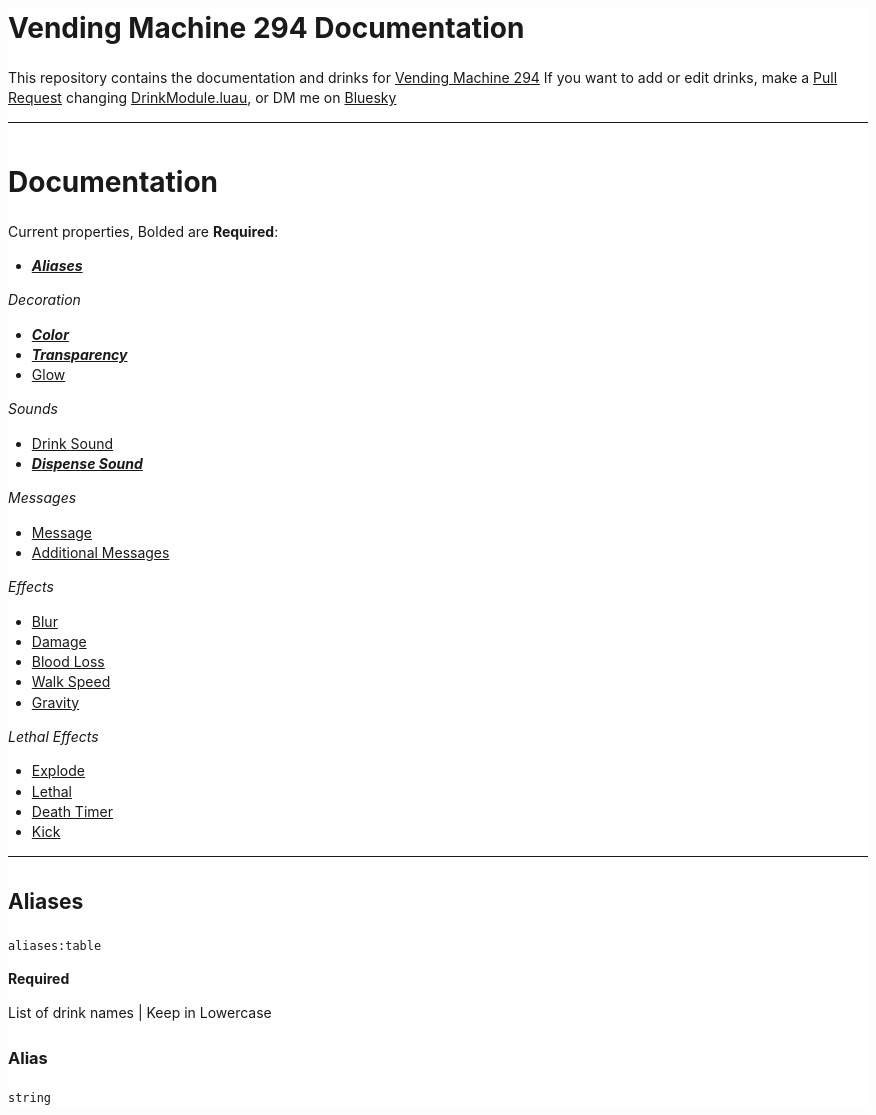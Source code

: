 # Vending Machine 294 Documentation

This repository contains the documentation and drinks for [Vending Machine 294](https://www.roblox.com/games/106262532227098/Vending-Machine-294)
If you want to add or edit drinks, make a [Pull Request](https://github.com/RedrcknRbn/294-Drinks/pulls) changing [DrinkModule.luau](https://github.com/RedrcknRbn/294-Drinks/blob/main/DrinkModule.luau), or DM me on [Bluesky](https://bsky.app/profile/acyt.lol)

---
# Documentation

Current properties, Bolded are **Required**:

- ***[Aliases](https://github.com/RedrcknRbn/294-Drinks?tab=readme-ov-file#aliases)***

*Decoration*
 - ***[Color](https://github.com/RedrcknRbn/294-Drinks?tab=readme-ov-file#color)***
 - ***[Transparency](https://github.com/RedrcknRbn/294-Drinks?tab=readme-ov-file#transparency)***
 - [Glow](https://github.com/RedrcknRbn/294-Drinks?tab=readme-ov-file#glow)

*Sounds*
 - [Drink Sound](https://github.com/RedrcknRbn/294-Drinks?tab=readme-ov-file#drink-sound)
 - ***[Dispense Sound](https://github.com/RedrcknRbn/294-Drinks?tab=readme-ov-file#dispense-sound)***

*Messages*
 - [Message](https://github.com/RedrcknRbn/294-Drinks?tab=readme-ov-file#message)
 - [Additional Messages](https://github.com/RedrcknRbn/294-Drinks?tab=readme-ov-file#additional-messages)

*Effects*
 - [Blur](https://github.com/RedrcknRbn/294-Drinks?tab=readme-ov-file#blur)
 - [Damage](https://github.com/RedrcknRbn/294-Drinks?tab=readme-ov-file#damage)
 - [Blood Loss](https://github.com/RedrcknRbn/294-Drinks?tab=readme-ov-file#blood-loss)
 - [Walk Speed](https://github.com/RedrcknRbn/294-Drinks?tab=readme-ov-file#walk-speed)
 - [Gravity](https://github.com/RedrcknRbn/294-Drinks?tab=readme-ov-file#gravity)

*Lethal Effects*
 - [Explode](https://github.com/RedrcknRbn/294-Drinks?tab=readme-ov-file#explode)
 - [Lethal](https://github.com/RedrcknRbn/294-Drinks?tab=readme-ov-file#lethal)
 - [Death Timer](https://github.com/RedrcknRbn/294-Drinks?tab=readme-ov-file#death-timer)
 - [Kick](https://github.com/RedrcknRbn/294-Drinks?tab=readme-ov-file#kick)

---
## Aliases
`aliases:table`

**Required**

List of drink names | Keep in Lowercase
### Alias
`string`
